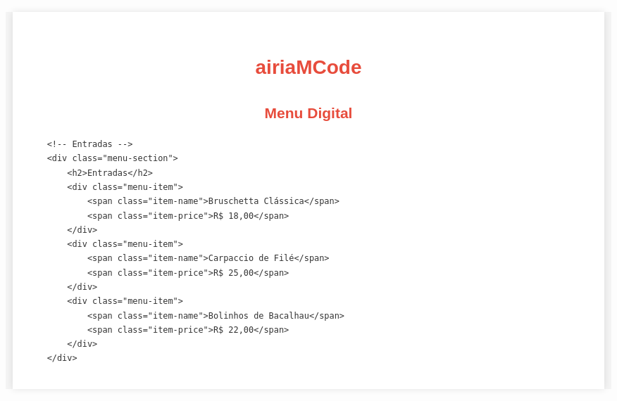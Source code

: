 <!DOCTYPE html>
<html lang="pt-BR">
<head>
    <meta charset="UTF-8">
    <meta name="viewport" content="width=device-width, initial-scale=1.0">
    <title>Menu Digital - airiaMCode</title>
    <style>
        body {
            font-family: Arial, sans-serif;
            background-color: #f4f4f4;
            color: #333;
            margin: 0;
            padding: 0;
        }
        .container {
            max-width: 800px;
            margin: 0 auto;
            padding: 20px;
            background-color: #fff;
            box-shadow: 0 0 10px rgba(0, 0, 0, 0.1);
        }
        h1, h2 {
            text-align: center;
            color: #e74c3c;
        }
        .menu-section {
            margin-bottom: 30px;
        }
        .menu-item {
            display: flex;
            justify-content: space-between;
            margin-bottom: 10px;
            padding: 10px;
            border-bottom: 1px solid #ddd;
        }
        .item-name {
            font-weight: bold;
        }
        .item-price {
            color: #e74c3c;
        }
    </style>
</head>
<body>
    <div class="container">
        <h1>airiaMCode</h1>
        <h2>Menu Digital</h2>

        <!-- Entradas -->
        <div class="menu-section">
            <h2>Entradas</h2>
            <div class="menu-item">
                <span class="item-name">Bruschetta Clássica</span>
                <span class="item-price">R$ 18,00</span>
            </div>
            <div class="menu-item">
                <span class="item-name">Carpaccio de Filé</span>
                <span class="item-price">R$ 25,00</span>
            </div>
            <div class="menu-item">
                <span class="item-name">Bolinhos de Bacalhau</span>
                <span class="item-price">R$ 22,00</span>
            </div>
        </div>